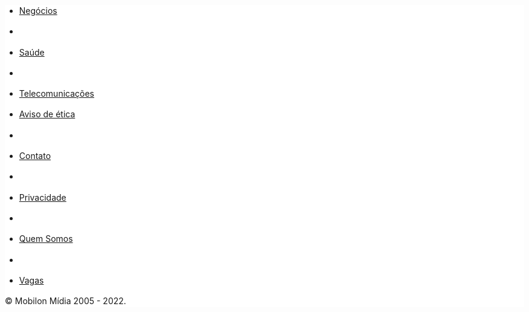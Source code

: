 - [Negócios](https://tecnoblog.net/tema/negocios/)
-  

- [Saúde](https://tecnoblog.net/tema/saude/)
-  

- [Telecomunicações](https://tecnoblog.net/tema/banda-larga-telecom/)

- [Aviso de ética](https://tecnoblog.net/etica/)
-  

- [Contato](https://tecnoblog.net/contato/)
-  

- [Privacidade](https://tecnoblog.net/politica-de-privacidade/)
-  

- [Quem Somos](https://tecnoblog.net/sobre/)
-  

- [Vagas](https://tecnoblog.net/vagas/)

© Mobilon Mídia 2005 - 2022.